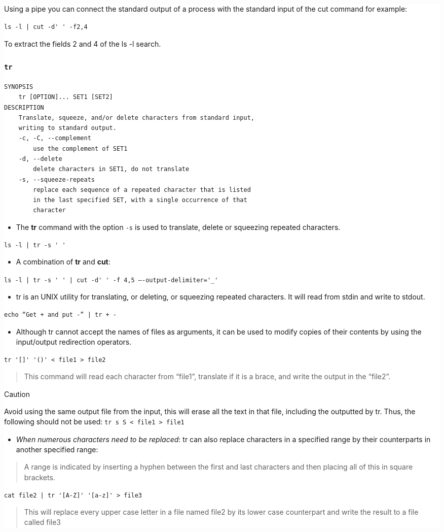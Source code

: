 Using a pipe you can connect the standard output of a process with the standard input of the cut command for example:
``` Nushell
ls -l | cut -d' ' -f2,4
```
To extract the fields 2 and 4 of the ls -l search.

### `tr` <a name="tr"></a>
```
SYNOPSIS
    tr [OPTION]... SET1 [SET2]
DESCRIPTION
    Translate, squeeze, and/or delete characters from standard input,
    writing to standard output.
    -c, -C, --complement
        use the complement of SET1
    -d, --delete
        delete characters in SET1, do not translate
    -s, --squeeze-repeats
        replace each sequence of a repeated character that is listed
        in the last specified SET, with a single occurrence of that
        character
```
* The **tr** command with the option `-s` is used to translate, delete or squeezing repeated characters. 
``` Nushell
ls -l | tr -s ' '
```

* A combination of **tr** and **cut**:
``` Nushell
ls -l | tr -s ' ' | cut -d' ' -f 4,5 –-output-delimiter='_'
```

* tr is an UNIX utility for translating, or deleting, or squeezing repeated characters. It will read from stdin and write to stdout. 
``` Nushell
echo “Get + and put -” | tr + -
```

* Although tr cannot accept the names of files as arguments, it can be used to modify copies of their contents by using the input/output redirection operators.
``` Nushell
tr '[]' '()' < file1 > file2
```
> This command will read each character from “file1”, translate if it is a brace, and write the output in the “file2”.

> [!CAUTION]
> Avoid using the same output file from the input, this will erase all the text in that file, including the outputted by tr. Thus, the following should not be used: `tr s S < file1 > file1`

* *When numerous characters need to be replaced*: tr can also replace characters in a specified range by their counterparts in another specified range:
> A range is indicated by inserting a hyphen between the first and last characters and then placing all of this in square brackets.
``` Nushell
cat file2 | tr '[A-Z]' '[a-z]' > file3
```
> This will replace every upper case letter in a file named file2 by its lower case counterpart and write the result to a file called file3

